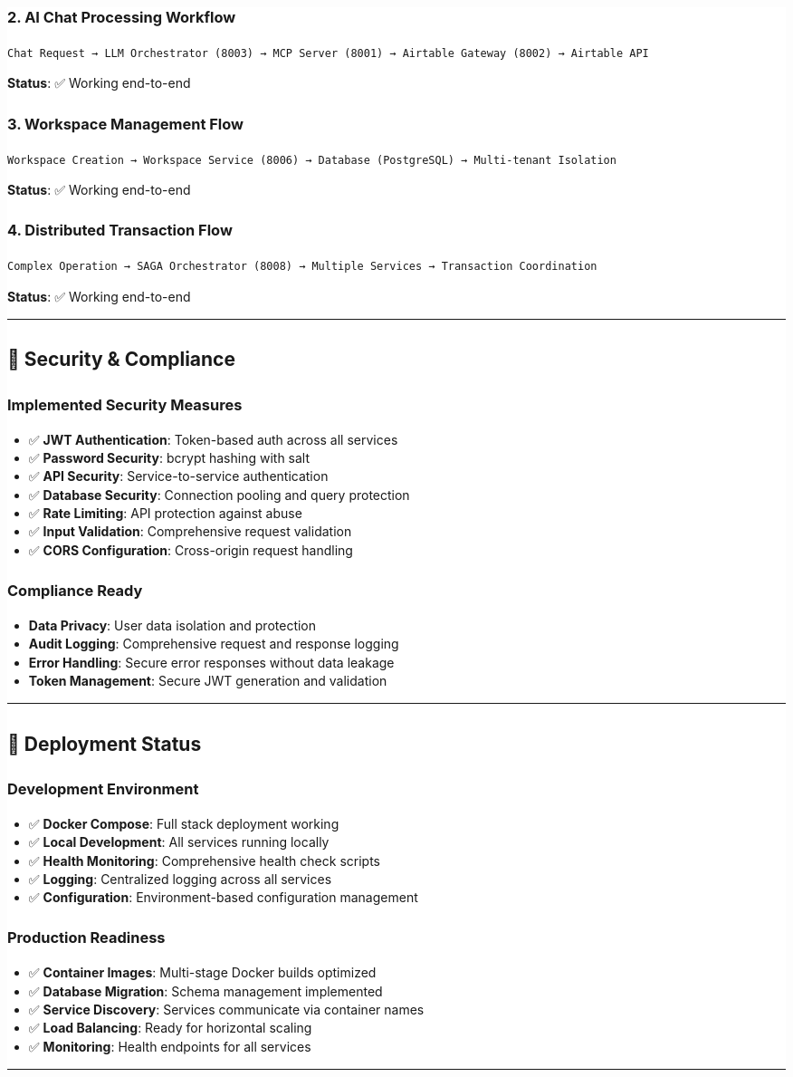 ### 2. AI Chat Processing Workflow  
```
Chat Request → LLM Orchestrator (8003) → MCP Server (8001) → Airtable Gateway (8002) → Airtable API
```
**Status**: ✅ Working end-to-end

### 3. Workspace Management Flow
```
Workspace Creation → Workspace Service (8006) → Database (PostgreSQL) → Multi-tenant Isolation
```
**Status**: ✅ Working end-to-end

### 4. Distributed Transaction Flow
```
Complex Operation → SAGA Orchestrator (8008) → Multiple Services → Transaction Coordination
```
**Status**: ✅ Working end-to-end

---

## 🔐 Security & Compliance

### Implemented Security Measures
- ✅ **JWT Authentication**: Token-based auth across all services
- ✅ **Password Security**: bcrypt hashing with salt
- ✅ **API Security**: Service-to-service authentication
- ✅ **Database Security**: Connection pooling and query protection
- ✅ **Rate Limiting**: API protection against abuse
- ✅ **Input Validation**: Comprehensive request validation
- ✅ **CORS Configuration**: Cross-origin request handling

### Compliance Ready
- **Data Privacy**: User data isolation and protection
- **Audit Logging**: Comprehensive request and response logging
- **Error Handling**: Secure error responses without data leakage
- **Token Management**: Secure JWT generation and validation

---

## 🚀 Deployment Status

### Development Environment
- ✅ **Docker Compose**: Full stack deployment working
- ✅ **Local Development**: All services running locally
- ✅ **Health Monitoring**: Comprehensive health check scripts
- ✅ **Logging**: Centralized logging across all services
- ✅ **Configuration**: Environment-based configuration management

### Production Readiness
- ✅ **Container Images**: Multi-stage Docker builds optimized
- ✅ **Database Migration**: Schema management implemented
- ✅ **Service Discovery**: Services communicate via container names
- ✅ **Load Balancing**: Ready for horizontal scaling
- ✅ **Monitoring**: Health endpoints for all services

---
